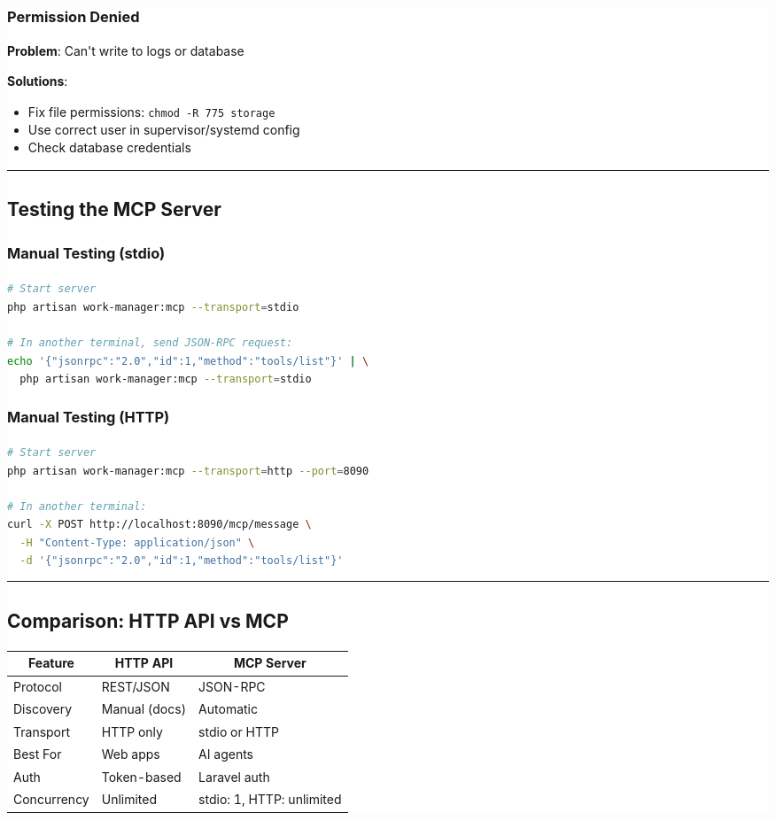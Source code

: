 ### Permission Denied

**Problem**: Can't write to logs or database

**Solutions**:
- Fix file permissions: `chmod -R 775 storage`
- Use correct user in supervisor/systemd config
- Check database credentials

---

## Testing the MCP Server

### Manual Testing (stdio)

```bash
# Start server
php artisan work-manager:mcp --transport=stdio

# In another terminal, send JSON-RPC request:
echo '{"jsonrpc":"2.0","id":1,"method":"tools/list"}' | \
  php artisan work-manager:mcp --transport=stdio
```

### Manual Testing (HTTP)

```bash
# Start server
php artisan work-manager:mcp --transport=http --port=8090

# In another terminal:
curl -X POST http://localhost:8090/mcp/message \
  -H "Content-Type: application/json" \
  -d '{"jsonrpc":"2.0","id":1,"method":"tools/list"}'
```

---

## Comparison: HTTP API vs MCP

| Feature | HTTP API | MCP Server |
|---------|----------|------------|
| Protocol | REST/JSON | JSON-RPC |
| Discovery | Manual (docs) | Automatic |
| Transport | HTTP only | stdio or HTTP |
| Best For | Web apps | AI agents |
| Auth | Token-based | Laravel auth |
| Concurrency | Unlimited | stdio: 1, HTTP: unlimited |
